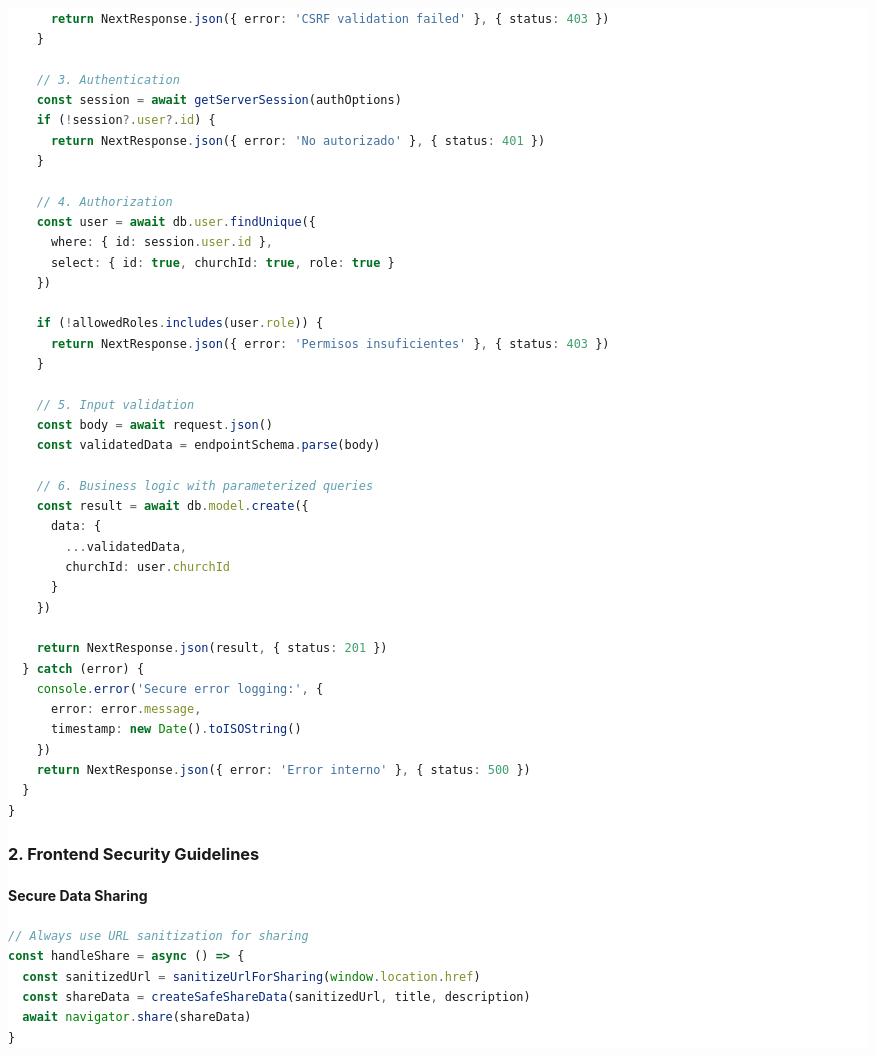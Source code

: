 ```typescript
      return NextResponse.json({ error: 'CSRF validation failed' }, { status: 403 })
    }

    // 3. Authentication
    const session = await getServerSession(authOptions)
    if (!session?.user?.id) {
      return NextResponse.json({ error: 'No autorizado' }, { status: 401 })
    }

    // 4. Authorization
    const user = await db.user.findUnique({
      where: { id: session.user.id },
      select: { id: true, churchId: true, role: true }
    })

    if (!allowedRoles.includes(user.role)) {
      return NextResponse.json({ error: 'Permisos insuficientes' }, { status: 403 })
    }

    // 5. Input validation
    const body = await request.json()
    const validatedData = endpointSchema.parse(body)

    // 6. Business logic with parameterized queries
    const result = await db.model.create({
      data: {
        ...validatedData,
        churchId: user.churchId
      }
    })

    return NextResponse.json(result, { status: 201 })
  } catch (error) {
    console.error('Secure error logging:', { 
      error: error.message,
      timestamp: new Date().toISOString()
    })
    return NextResponse.json({ error: 'Error interno' }, { status: 500 })
  }
}
```

### 2. Frontend Security Guidelines

#### Secure Data Sharing
```typescript
// Always use URL sanitization for sharing
const handleShare = async () => {
  const sanitizedUrl = sanitizeUrlForSharing(window.location.href)
  const shareData = createSafeShareData(sanitizedUrl, title, description)
  await navigator.share(shareData)
}
```
